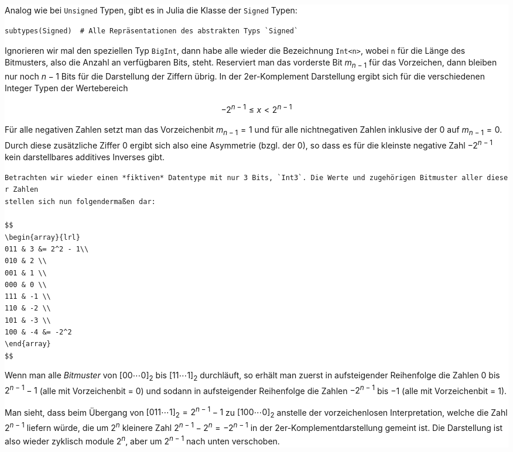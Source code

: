 Analog wie bei `Unsigned` Typen, gibt es in Julia die Klasse der `Signed` Typen:


```{code-cell} julia-1.11
subtypes(Signed)  # Alle Repräsentationen des abstrakten Typs `Signed`
```

Ignorieren wir mal den speziellen Typ `BigInt`, dann habe alle wieder die Bezeichnung `Int<n>`, wobei `n` für die Länge des
Bitmusters, also die Anzahl an verfügbaren Bits, steht. Reserviert man das vorderste Bit $m_{n-1}$ für das Vorzeichen, dann
bleiben nur noch $n-1$ Bits für die Darstellung der Ziffern übrig. In der 2er-Komplement Darstellung ergibt sich für die
verschiedenen Integer Typen der Wertebereich

$$
-2^{n-1} \leq x < 2^{n-1}
$$

Für alle negativen Zahlen setzt man das Vorzeichenbit $m_{n-1}=1$ und für alle nichtnegativen Zahlen inklusive der 0 auf $m_{n-1}=0$.
Durch diese zusätzliche Ziffer 0 ergibt sich also eine Asymmetrie (bzgl. der 0), so dass es für die kleinste negative Zahl $-2^{n-1}$
kein darstellbares additives Inverses gibt.

```{admonition} Beispiel
Betrachten wir wieder einen *fiktiven* Datentype mit nur 3 Bits, `Int3`. Die Werte und zugehörigen Bitmuster aller dieser Zahlen
stellen sich nun folgendermaßen dar:

$$
\begin{array}{lrl}
011 & 3 &= 2^2 - 1\\
010 & 2 \\
001 & 1 \\
000 & 0 \\
111 & -1 \\
110 & -2 \\
101 & -3 \\
100 & -4 &= -2^2
\end{array}
$$
```

Wenn man alle *Bitmuster* von $[00\cdots0]_2$ bis $[11\cdots1]_2$ durchläuft, so erhält man zuerst in aufsteigender Reihenfolge
die Zahlen $0$ bis $2^{n-1} - 1$ (alle mit Vorzeichenbit = 0) und sodann in aufsteigender Reihenfolge die Zahlen $-2^{n-1}$ bis $-1$
(alle mit Vorzeichenbit = 1).

Man sieht, dass beim Übergang von $[011\cdots1]_2 = 2^{n-1}-1$ zu $[100\cdots0]_2$ anstelle der vorzeichenlosen Interpretation,
welche die Zahl $2^{n-1}$ liefern würde, die um $2^n$ kleinere Zahl $2^{n-1}-2^n =-2^{n-1}$ in der 2er-Komplementdarstellung
gemeint ist. Die Darstellung ist also wieder zyklisch module $2^n$, aber um $2^{n-1}$ nach unten verschoben.
